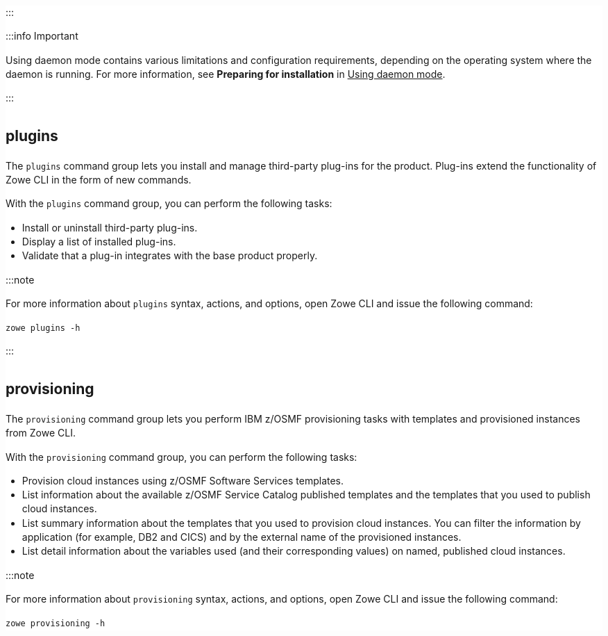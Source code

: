 :::

:::info Important

Using daemon mode contains various limitations and configuration requirements, depending on the operating system where the daemon is running. For more information, see **Preparing for installation** in [Using daemon mode](../user-guide/cli-using-using-daemon-mode.md).

:::

## plugins

The `plugins` command group lets you install and manage third-party
plug-ins for the product. Plug-ins extend the functionality of Zowe CLI in the form of new commands.

With the `plugins` command group, you can perform the following tasks:

* Install or uninstall third-party plug-ins.
* Display a list of installed plug-ins.
* Validate that a plug-in integrates with the base product properly.

:::note

For more information about `plugins` syntax, actions, and options, open Zowe CLI and issue the following
command:

```
zowe plugins -h
```
:::

## provisioning

The `provisioning` command group lets you perform IBM z/OSMF provisioning tasks with templates and provisioned instances from Zowe CLI.

With the `provisioning` command group, you can perform the following
tasks:

* Provision cloud instances using z/OSMF Software Services templates.
* List information about the available z/OSMF Service Catalog published templates and the templates that you used to publish cloud instances.
* List summary information about the templates that you used to provision cloud instances. You can filter the information by application (for example, DB2 and CICS) and by the external name of the provisioned instances.
* List detail information about the variables used (and their corresponding values) on named, published cloud instances.

:::note

For more information about `provisioning` syntax, actions, and options, open Zowe CLI and issue the following command:

```
zowe provisioning -h
```
